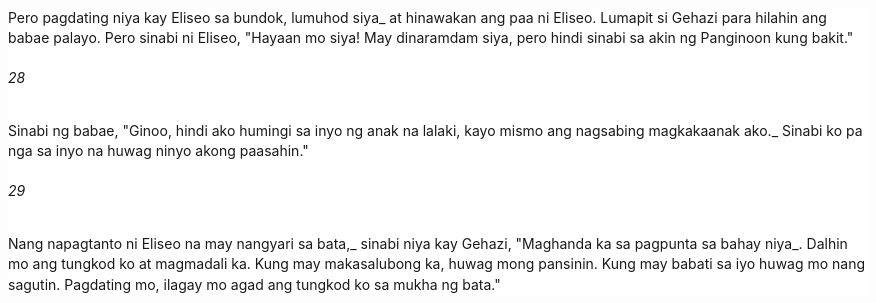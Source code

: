 





Pero pagdating niya kay Eliseo sa bundok, lumuhod siya_ at hinawakan ang paa ni Eliseo. Lumapit si Gehazi para hilahin ang babae palayo. Pero sinabi ni Eliseo, "Hayaan mo siya! May dinaramdam siya, pero hindi sinabi sa akin ng Panginoon kung bakit." 





















###### 28 










Sinabi ng babae, "Ginoo, hindi ako humingi sa inyo ng anak na lalaki, kayo mismo ang nagsabing magkakaanak ako._ Sinabi ko pa nga sa inyo na huwag ninyo akong paasahin." 





















###### 29 










Nang napagtanto ni Eliseo na may nangyari sa bata,_ sinabi niya kay Gehazi, "Maghanda ka sa pagpunta sa bahay niya_. Dalhin mo ang tungkod ko at magmadali ka. Kung may makasalubong ka, huwag mong pansinin. Kung may babati sa iyo huwag mo nang sagutin. Pagdating mo, ilagay mo agad ang tungkod ko sa mukha ng bata." 



